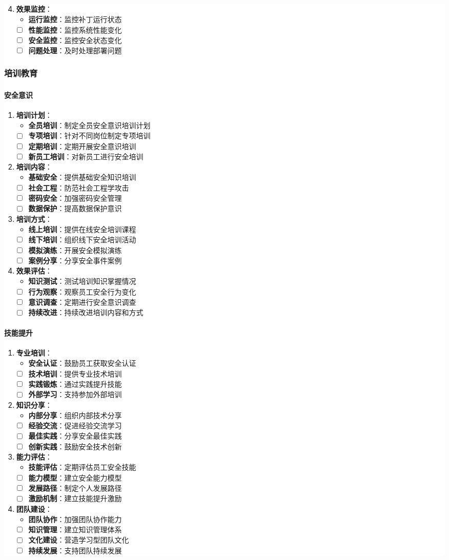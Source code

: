 4. **效果监控**：
   - **运行监控**：监控补丁运行状态
   - [ ] **性能监控**：监控系统性能变化
   - [ ] **安全监控**：监控安全状态变化
   - [ ] **问题处理**：及时处理部署问题

### 培训教育

#### 安全意识

1. **培训计划**：
   - **全员培训**：制定全员安全意识培训计划
   - [ ] **专项培训**：针对不同岗位制定专项培训
   - [ ] **定期培训**：定期开展安全意识培训
   - [ ] **新员工培训**：对新员工进行安全培训

2. **培训内容**：
   - **基础安全**：提供基础安全知识培训
   - [ ] **社会工程**：防范社会工程学攻击
   - [ ] **密码安全**：加强密码安全管理
   - [ ] **数据保护**：提高数据保护意识

3. **培训方式**：
   - **线上培训**：提供在线安全培训课程
   - [ ] **线下培训**：组织线下安全培训活动
   - [ ] **模拟演练**：开展安全模拟演练
   - [ ] **案例分享**：分享安全事件案例

4. **效果评估**：
   - **知识测试**：测试培训知识掌握情况
   - [ ] **行为观察**：观察员工安全行为变化
   - [ ] **意识调查**：定期进行安全意识调查
   - [ ] **持续改进**：持续改进培训内容和方式

#### 技能提升

1. **专业培训**：
   - **安全认证**：鼓励员工获取安全认证
   - [ ] **技术培训**：提供专业技术培训
   - [ ] **实践锻炼**：通过实践提升技能
   - [ ] **外部学习**：支持参加外部培训

2. **知识分享**：
   - **内部分享**：组织内部技术分享
   - [ ] **经验交流**：促进经验交流学习
   - [ ] **最佳实践**：分享安全最佳实践
   - [ ] **创新实践**：鼓励安全技术创新

3. **能力评估**：
   - **技能评估**：定期评估员工安全技能
   - [ ] **能力模型**：建立安全能力模型
   - [ ] **发展路径**：制定个人发展路径
   - [ ] **激励机制**：建立技能提升激励

4. **团队建设**：
   - **团队协作**：加强团队协作能力
   - [ ] **知识管理**：建立知识管理体系
   - [ ] **文化建设**：营造学习型团队文化
   - [ ] **持续发展**：支持团队持续发展
